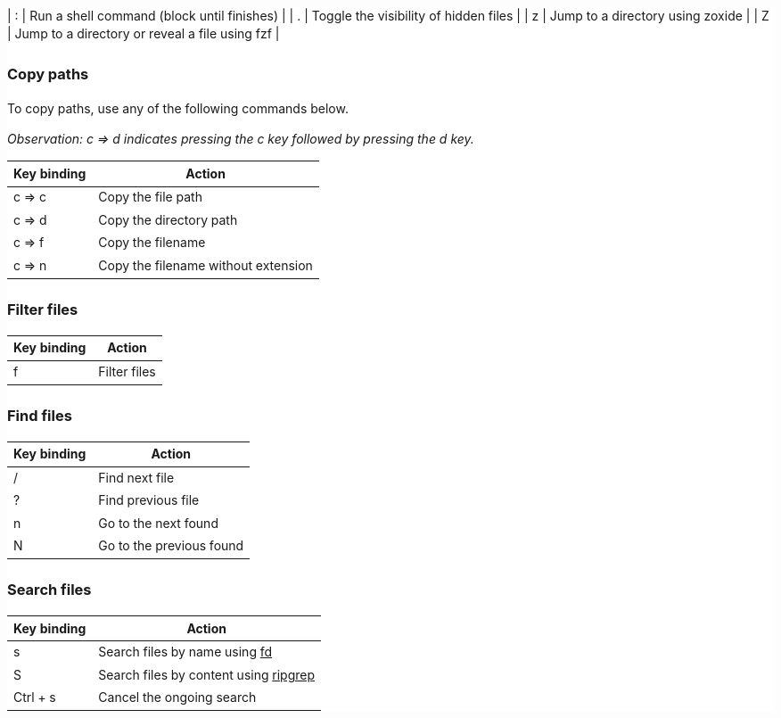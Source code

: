 | : | Run a shell command (block until finishes) |
| . | Toggle the visibility of hidden files |
| z | Jump to a directory using zoxide |
| Z | Jump to a directory or reveal a file using fzf |

### Copy paths[](https://yazi-rs.github.io/docs/quick-start#copy-paths "Direct link to Copy paths")

To copy paths, use any of the following commands below.

_Observation: c ⇒ d indicates pressing the c key followed by pressing the d key._

| Key binding | Action |
| --- | --- |
| c ⇒ c | Copy the file path |
| c ⇒ d | Copy the directory path |
| c ⇒ f | Copy the filename |
| c ⇒ n | Copy the filename without extension |

### Filter files[](https://yazi-rs.github.io/docs/quick-start#filter-files "Direct link to Filter files")

| Key binding | Action |
| --- | --- |
| f | Filter files |

### Find files[](https://yazi-rs.github.io/docs/quick-start#find-files "Direct link to Find files")

| Key binding | Action |
| --- | --- |
| / | Find next file |
| ? | Find previous file |
| n | Go to the next found |
| N | Go to the previous found |

### Search files[](https://yazi-rs.github.io/docs/quick-start#search-files "Direct link to Search files")

| Key binding | Action |
| --- | --- |
| s | Search files by name using [fd](https://github.com/sharkdp/fd) |
| S | Search files by content using [ripgrep](https://github.com/BurntSushi/ripgrep) |
| Ctrl + s | Cancel the ongoing search |
